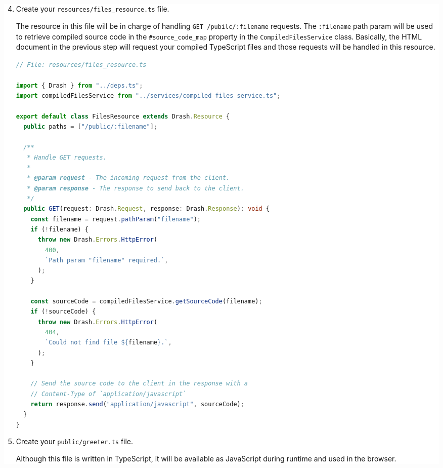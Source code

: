 
4. Create your `resources/files_resource.ts` file.

   The resource in this file will be in charge of handling
   `GET /pubilc/:filename` requests. The `:filename` path param will be used to
   retrieve compiled source code in the `#source_code_map` property in the
   `CompiledFilesService` class. Basically, the HTML document in the previous
   step will request your compiled TypeScript files and those requests will be
   handled in this resource.

   ```typescript
   // File: resources/files_resource.ts

   import { Drash } from "../deps.ts";
   import compiledFilesService from "../services/compiled_files_service.ts";

   export default class FilesResource extends Drash.Resource {
     public paths = ["/public/:filename"];

     /**
      * Handle GET requests.
      *
      * @param request - The incoming request from the client.
      * @param response - The response to send back to the client.
      */
     public GET(request: Drash.Request, response: Drash.Response): void {
       const filename = request.pathParam("filename");
       if (!filename) {
         throw new Drash.Errors.HttpError(
           400,
           `Path param "filename" required.`,
         );
       }

       const sourceCode = compiledFilesService.getSourceCode(filename);
       if (!sourceCode) {
         throw new Drash.Errors.HttpError(
           404,
           `Could not find file ${filename}.`,
         );
       }

       // Send the source code to the client in the response with a
       // Content-Type of `application/javascript`
       return response.send("application/javascript", sourceCode);
     }
   }
   ```

5. Create your `public/greeter.ts` file.

   Although this file is written in TypeScript, it will be available as
   JavaScript during runtime and used in the browser.
